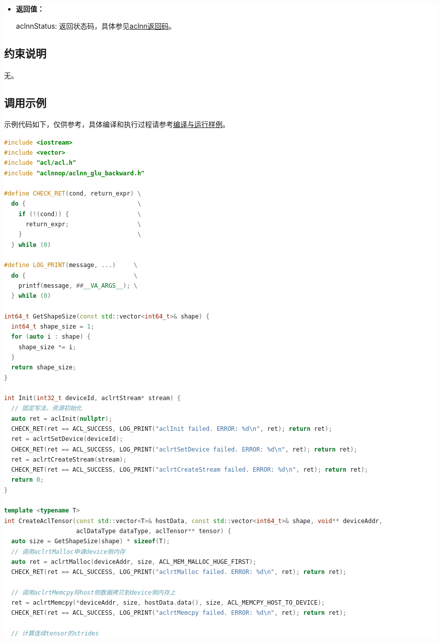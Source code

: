 
- **返回值：**

  aclnnStatus: 返回状态码，具体参见[aclnn返回码](../../../docs/context/aclnn返回码.md)。

## 约束说明

无。

## 调用示例

示例代码如下，仅供参考，具体编译和执行过程请参考[编译与运行样例](../../../docs/context/编译与运行样例.md)。

```Cpp
#include <iostream>
#include <vector>
#include "acl/acl.h"
#include "aclnnop/aclnn_glu_backward.h"

#define CHECK_RET(cond, return_expr) \
  do {                               \
    if (!(cond)) {                   \
      return_expr;                   \
    }                                \
  } while (0)

#define LOG_PRINT(message, ...)     \
  do {                              \
    printf(message, ##__VA_ARGS__); \
  } while (0)

int64_t GetShapeSize(const std::vector<int64_t>& shape) {
  int64_t shape_size = 1;
  for (auto i : shape) {
    shape_size *= i;
  }
  return shape_size;
}

int Init(int32_t deviceId, aclrtStream* stream) {
  // 固定写法，资源初始化
  auto ret = aclInit(nullptr);
  CHECK_RET(ret == ACL_SUCCESS, LOG_PRINT("aclInit failed. ERROR: %d\n", ret); return ret);
  ret = aclrtSetDevice(deviceId);
  CHECK_RET(ret == ACL_SUCCESS, LOG_PRINT("aclrtSetDevice failed. ERROR: %d\n", ret); return ret);
  ret = aclrtCreateStream(stream);
  CHECK_RET(ret == ACL_SUCCESS, LOG_PRINT("aclrtCreateStream failed. ERROR: %d\n", ret); return ret);
  return 0;
}

template <typename T>
int CreateAclTensor(const std::vector<T>& hostData, const std::vector<int64_t>& shape, void** deviceAddr,
                    aclDataType dataType, aclTensor** tensor) {
  auto size = GetShapeSize(shape) * sizeof(T);
  // 调用aclrtMalloc申请device侧内存
  auto ret = aclrtMalloc(deviceAddr, size, ACL_MEM_MALLOC_HUGE_FIRST);
  CHECK_RET(ret == ACL_SUCCESS, LOG_PRINT("aclrtMalloc failed. ERROR: %d\n", ret); return ret);

  // 调用aclrtMemcpy将host侧数据拷贝到device侧内存上
  ret = aclrtMemcpy(*deviceAddr, size, hostData.data(), size, ACL_MEMCPY_HOST_TO_DEVICE);
  CHECK_RET(ret == ACL_SUCCESS, LOG_PRINT("aclrtMemcpy failed. ERROR: %d\n", ret); return ret);

  // 计算连续tensor的strides
```